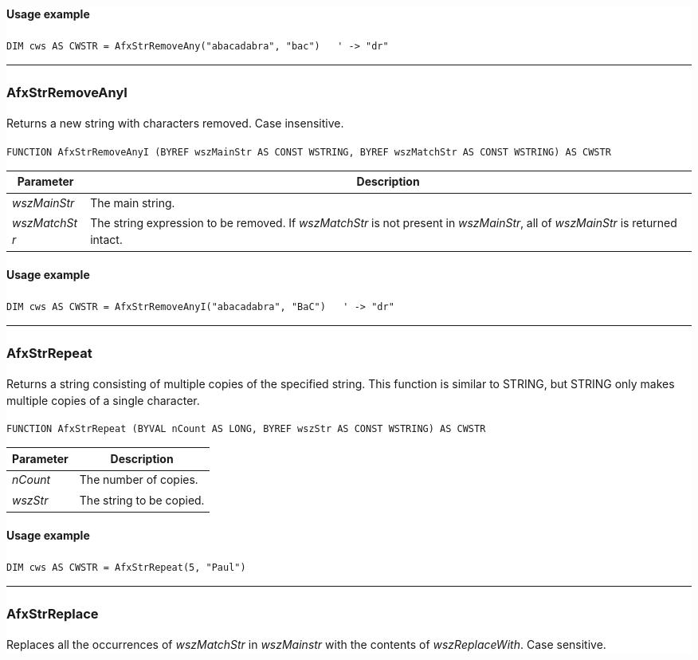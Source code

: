 #### Usage example

```
DIM cws AS CWSTR = AfxStrRemoveAny("abacadabra", "bac")   ' -> "dr"
```
---

### <a name="AfxStrRemoveAnyI"></a>AfxStrRemoveAnyI

Returns a new string with characters removed. Case insensitive.

```
FUNCTION AfxStrRemoveAnyI (BYREF wszMainStr AS CONST WSTRING, BYREF wszMatchStr AS CONST WSTRING) AS CWSTR
```

| Parameter  | Description |
| ---------- | ----------- |
| *wszMainStr* | The main string. |
| *wszMatchStr* | The string expression to be removed. If *wszMatchStr* is not present in *wszMainStr*, all of *wszMainStr* is returned intact. |

#### Usage example

```
DIM cws AS CWSTR = AfxStrRemoveAnyI("abacadabra", "BaC")   ' -> "dr"
```
---

### <a name="AfxStrRepeat"></a>AfxStrRepeat

Returns a string consisting of multiple copies of the specified string. This function is similar to STRING, but STRING only makes multiple copies of a single character.

```
FUNCTION AfxStrRepeat (BYVAL nCount AS LONG, BYREF wszStr AS CONST WSTRING) AS CWSTR
```

| Parameter  | Description |
| ---------- | ----------- |
| *nCount* | The number of copies. |
| *wszStr* | The string to be copied. |

#### Usage example

```
DIM cws AS CWSTR = AfxStrRepeat(5, "Paul")
```
---

### <a name="AfxStrReplace"></a>AfxStrReplace

Replaces all the occurrences of *wszMatchStr* in *wszMainstr* with the contents of *wszReplaceWith*. Case sensitive.
